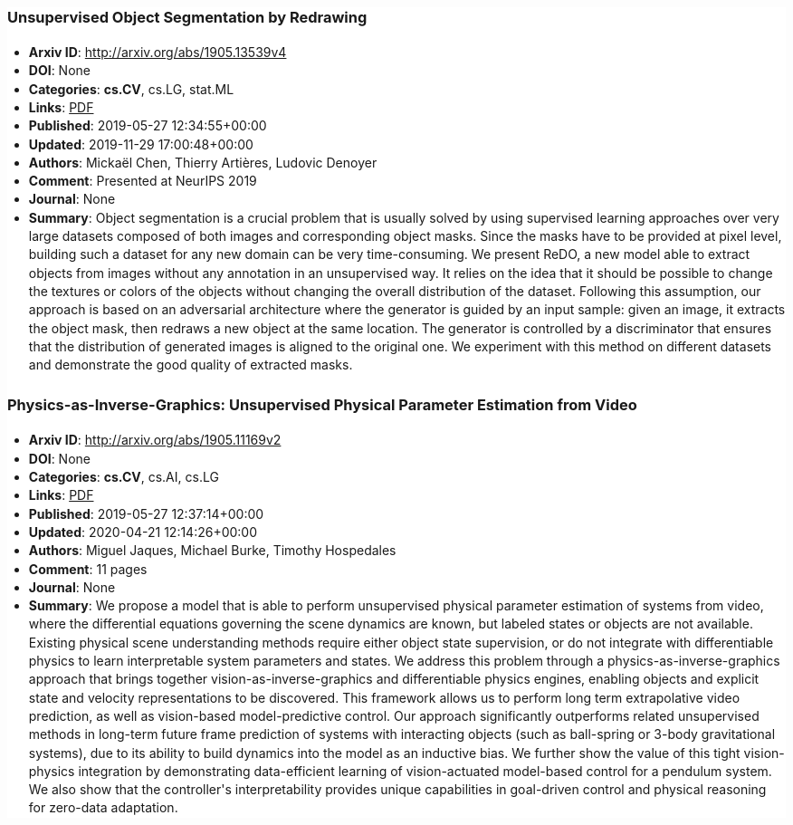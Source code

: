 

### Unsupervised Object Segmentation by Redrawing
- **Arxiv ID**: http://arxiv.org/abs/1905.13539v4
- **DOI**: None
- **Categories**: **cs.CV**, cs.LG, stat.ML
- **Links**: [PDF](http://arxiv.org/pdf/1905.13539v4)
- **Published**: 2019-05-27 12:34:55+00:00
- **Updated**: 2019-11-29 17:00:48+00:00
- **Authors**: Mickaël Chen, Thierry Artières, Ludovic Denoyer
- **Comment**: Presented at NeurIPS 2019
- **Journal**: None
- **Summary**: Object segmentation is a crucial problem that is usually solved by using supervised learning approaches over very large datasets composed of both images and corresponding object masks. Since the masks have to be provided at pixel level, building such a dataset for any new domain can be very time-consuming. We present ReDO, a new model able to extract objects from images without any annotation in an unsupervised way. It relies on the idea that it should be possible to change the textures or colors of the objects without changing the overall distribution of the dataset. Following this assumption, our approach is based on an adversarial architecture where the generator is guided by an input sample: given an image, it extracts the object mask, then redraws a new object at the same location. The generator is controlled by a discriminator that ensures that the distribution of generated images is aligned to the original one. We experiment with this method on different datasets and demonstrate the good quality of extracted masks.



### Physics-as-Inverse-Graphics: Unsupervised Physical Parameter Estimation from Video
- **Arxiv ID**: http://arxiv.org/abs/1905.11169v2
- **DOI**: None
- **Categories**: **cs.CV**, cs.AI, cs.LG
- **Links**: [PDF](http://arxiv.org/pdf/1905.11169v2)
- **Published**: 2019-05-27 12:37:14+00:00
- **Updated**: 2020-04-21 12:14:26+00:00
- **Authors**: Miguel Jaques, Michael Burke, Timothy Hospedales
- **Comment**: 11 pages
- **Journal**: None
- **Summary**: We propose a model that is able to perform unsupervised physical parameter estimation of systems from video, where the differential equations governing the scene dynamics are known, but labeled states or objects are not available. Existing physical scene understanding methods require either object state supervision, or do not integrate with differentiable physics to learn interpretable system parameters and states. We address this problem through a physics-as-inverse-graphics approach that brings together vision-as-inverse-graphics and differentiable physics engines, enabling objects and explicit state and velocity representations to be discovered. This framework allows us to perform long term extrapolative video prediction, as well as vision-based model-predictive control. Our approach significantly outperforms related unsupervised methods in long-term future frame prediction of systems with interacting objects (such as ball-spring or 3-body gravitational systems), due to its ability to build dynamics into the model as an inductive bias. We further show the value of this tight vision-physics integration by demonstrating data-efficient learning of vision-actuated model-based control for a pendulum system. We also show that the controller's interpretability provides unique capabilities in goal-driven control and physical reasoning for zero-data adaptation.
